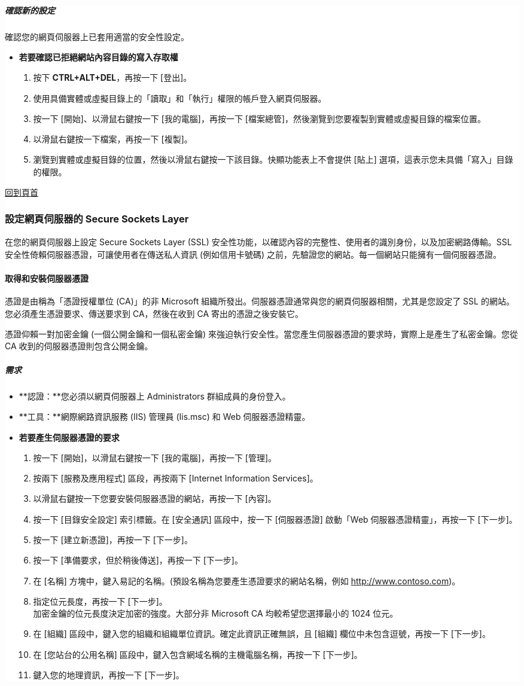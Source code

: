 ##### 確認新的設定
  
確認您的網頁伺服器上已套用適當的安全性設定。
  
-   **若要確認已拒絕網站內容目錄的寫入存取權**
  
    1.  按下 **CTRL+ALT+DEL**，再按一下 \[登出\]。
  
    2.  使用具備實體或虛擬目錄上的「讀取」和「執行」權限的帳戶登入網頁伺服器。
  
    3.  按一下 \[開始\]、以滑鼠右鍵按一下 \[我的電腦\]，再按一下 \[檔案總管\]，然後瀏覽到您要複製到實體或虛擬目錄的檔案位置。
  
    4.  以滑鼠右鍵按一下檔案，再按一下 \[複製\]。
  
    5.  瀏覽到實體或虛擬目錄的位置，然後以滑鼠右鍵按一下該目錄。快顯功能表上不會提供 \[貼上\] 選項，這表示您未具備「寫入」目錄的權限。
  
[](#mainsection)[回到頁首](#mainsection)
  
### 設定網頁伺服器的 Secure Sockets Layer
  
在您的網頁伺服器上設定 Secure Sockets Layer (SSL) 安全性功能，以確認內容的完整性、使用者的識別身份，以及加密網路傳輸。SSL 安全性倚賴伺服器憑證，可讓使用者在傳送私人資訊 (例如信用卡號碼) 之前，先驗證您的網站。每一個網站只能擁有一個伺服器憑證。
  
#### 取得和安裝伺服器憑證
  
憑證是由稱為「憑證授權單位 (CA)」的非 Microsoft 組織所發出。伺服器憑證通常與您的網頁伺服器相關，尤其是您設定了 SSL 的網站。您必須產生憑證要求、傳送要求到 CA，然後在收到 CA 寄出的憑證之後安裝它。
  
憑證仰賴一對加密金鑰 (一個公開金鑰和一個私密金鑰) 來強迫執行安全性。當您產生伺服器憑證的要求時，實際上是產生了私密金鑰。您從 CA 收到的伺服器憑證則包含公開金鑰。
  
##### 需求
  
-   **認證：**您必須以網頁伺服器上 Administrators 群組成員的身份登入。
  
-   **工具：**網際網路資訊服務 (IIS) 管理員 (Iis.msc) 和 Web 伺服器憑證精靈。
  

  
-   **若要產生伺服器憑證的要求**
  
    1.  按一下 \[開始\]，以滑鼠右鍵按一下 \[我的電腦\]，再按一下 \[管理\]。
  
    2.  按兩下 \[服務及應用程式\] 區段，再按兩下 \[Internet Information Services\]。
  
    3.  以滑鼠右鍵按一下您要安裝伺服器憑證的網站，再按一下 \[內容\]。
  
    4.  按一下 \[目錄安全設定\] 索引標籤。在 \[安全通訊\] 區段中，按一下 \[伺服器憑證\] 啟動「Web 伺服器憑證精靈」，再按一下 \[下一步\]。
  
    5.  按一下 \[建立新憑證\]，再按一下 \[下一步\]。
  
    6.  按一下 \[準備要求，但於稍後傳送\]，再按一下 \[下一步\]。
  
    7.  在 \[名稱\] 方塊中，鍵入易記的名稱。(預設名稱為您要產生憑證要求的網站名稱，例如 http://www.contoso.com)。
  
    8.  指定位元長度，再按一下 \[下一步\]。  
        加密金鑰的位元長度決定加密的強度。大部分非 Microsoft CA 均較希望您選擇最小的 1024 位元。
  
    9.  在 \[組織\] 區段中，鍵入您的組織和組織單位資訊。確定此資訊正確無誤，且 \[組織\] 欄位中未包含逗號，再按一下 \[下一步\]。
  
    10. 在 \[您站台的公用名稱\] 區段中，鍵入包含網域名稱的主機電腦名稱，再按一下 \[下一步\]。
  
    11. 鍵入您的地理資訊，再按一下 \[下一步\]。
  